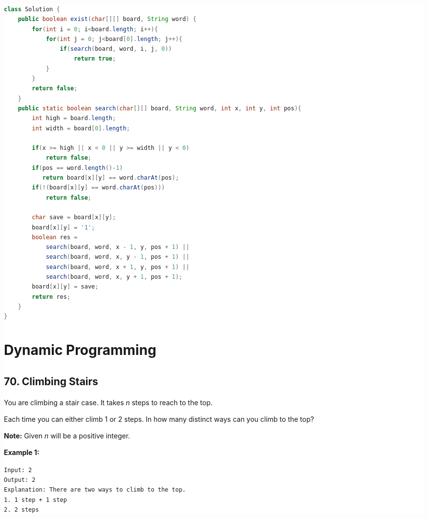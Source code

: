 ```java
class Solution {
    public boolean exist(char[][] board, String word) {
        for(int i = 0; i<board.length; i++){
            for(int j = 0; j<board[0].length; j++){
                if(search(board, word, i, j, 0))
                    return true;
            }
        }
        return false;
    }
    public static boolean search(char[][] board, String word, int x, int y, int pos){
        int high = board.length;
        int width = board[0].length;
        
        if(x >= high || x < 0 || y >= width || y < 0)
            return false;
        if(pos == word.length()-1)
           return board[x][y] == word.charAt(pos);
        if(!(board[x][y] == word.charAt(pos)))
            return false;
        
        char save = board[x][y];
        board[x][y] = '1';
        boolean res =    
            search(board, word, x - 1, y, pos + 1) || 
            search(board, word, x, y - 1, pos + 1) ||
            search(board, word, x + 1, y, pos + 1) ||
            search(board, word, x, y + 1, pos + 1);
        board[x][y] = save;
        return res;
    }
}
```

# Dynamic Programming

## 70. Climbing Stairs

You are climbing a stair case. It takes *n* steps to reach to the top.

Each time you can either climb 1 or 2 steps. In how many distinct ways can you climb to the top?

**Note:** Given *n* will be a positive integer.

**Example 1:**

```
Input: 2
Output: 2
Explanation: There are two ways to climb to the top.
1. 1 step + 1 step
2. 2 steps
```
